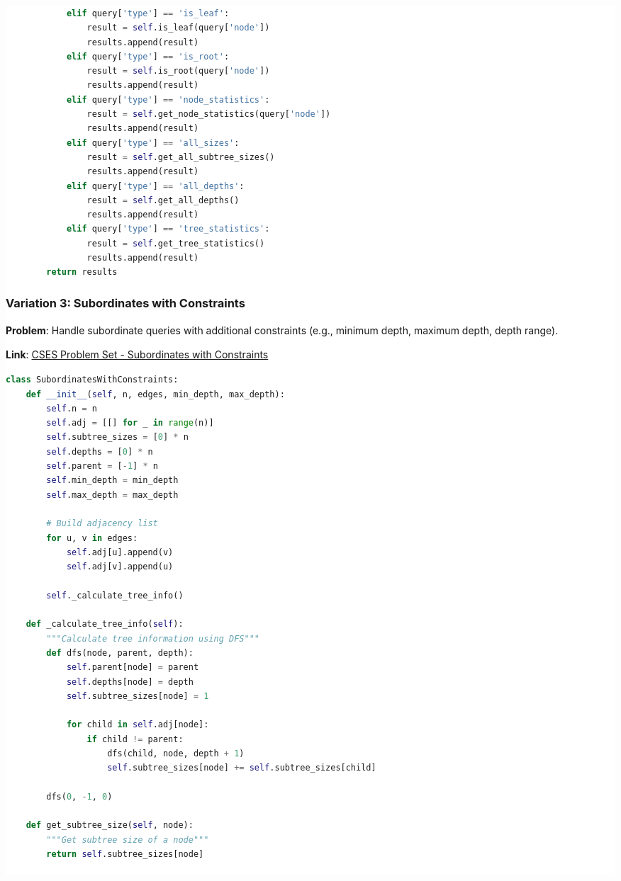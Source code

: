```python
            elif query['type'] == 'is_leaf':
                result = self.is_leaf(query['node'])
                results.append(result)
            elif query['type'] == 'is_root':
                result = self.is_root(query['node'])
                results.append(result)
            elif query['type'] == 'node_statistics':
                result = self.get_node_statistics(query['node'])
                results.append(result)
            elif query['type'] == 'all_sizes':
                result = self.get_all_subtree_sizes()
                results.append(result)
            elif query['type'] == 'all_depths':
                result = self.get_all_depths()
                results.append(result)
            elif query['type'] == 'tree_statistics':
                result = self.get_tree_statistics()
                results.append(result)
        return results
```

### Variation 3: Subordinates with Constraints
**Problem**: Handle subordinate queries with additional constraints (e.g., minimum depth, maximum depth, depth range).

**Link**: [CSES Problem Set - Subordinates with Constraints](https://cses.fi/problemset/task/subordinates_constraints)

```python
class SubordinatesWithConstraints:
    def __init__(self, n, edges, min_depth, max_depth):
        self.n = n
        self.adj = [[] for _ in range(n)]
        self.subtree_sizes = [0] * n
        self.depths = [0] * n
        self.parent = [-1] * n
        self.min_depth = min_depth
        self.max_depth = max_depth
        
        # Build adjacency list
        for u, v in edges:
            self.adj[u].append(v)
            self.adj[v].append(u)
        
        self._calculate_tree_info()
    
    def _calculate_tree_info(self):
        """Calculate tree information using DFS"""
        def dfs(node, parent, depth):
            self.parent[node] = parent
            self.depths[node] = depth
            self.subtree_sizes[node] = 1
            
            for child in self.adj[node]:
                if child != parent:
                    dfs(child, node, depth + 1)
                    self.subtree_sizes[node] += self.subtree_sizes[child]
        
        dfs(0, -1, 0)
    
    def get_subtree_size(self, node):
        """Get subtree size of a node"""
        return self.subtree_sizes[node]
    
```